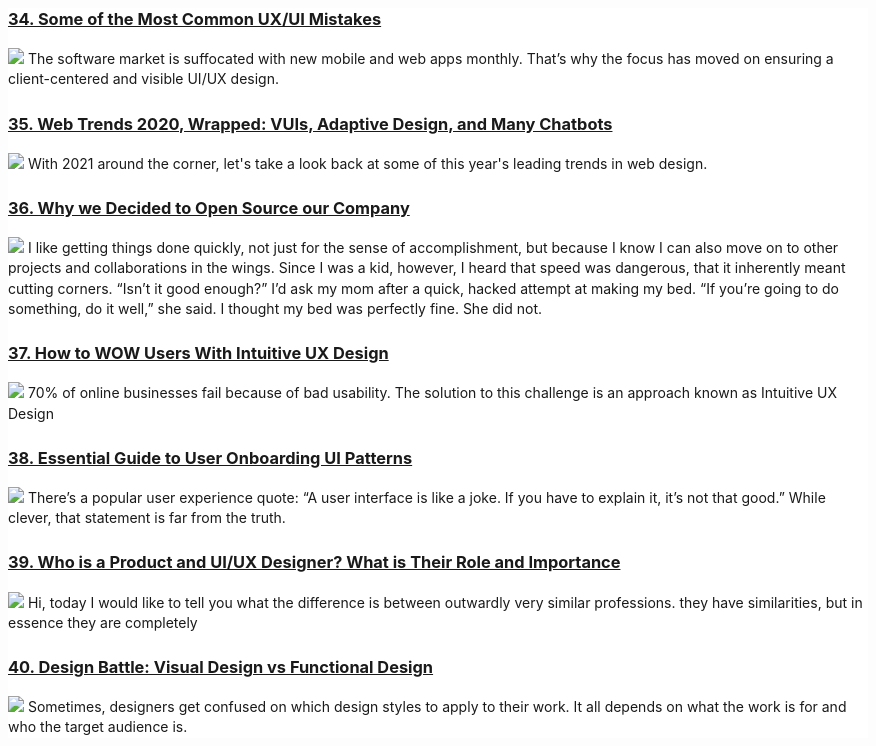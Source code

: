 ### [34. Some of the Most Common UX/UI Mistakes](https://hackernoon.com/some-of-the-most-common-uxui-mistakes)
![](https://cdn.hackernoon.com/images/65JcEwJM7shIS6JEnPbeeP3W4tn2-hqf3oqd.jpeg)
The software market is suffocated with new mobile and web apps monthly. That’s why the focus has moved on ensuring a client-centered and visible UI/UX design.

### [35. Web Trends 2020, Wrapped: VUIs, Adaptive Design, and Many Chatbots](https://hackernoon.com/web-trends-2020-wrapped-vuis-adaptive-design-and-many-chatbots-5n3v3wgo)
![](https://cdn.hackernoon.com/images/aHcUME45O0Sw3JLt9OGFJpazIvO2-387284f.jpeg)
With 2021 around the corner, let's take a look back at some of this year's leading trends in web design.

### [36. Why we Decided to Open Source our Company](https://hackernoon.com/why-we-decided-to-open-source-our-company-ci1y3um5)
![](https://firebasestorage.googleapis.com/v0/b/hackernoon-app.appspot.com/o/images%2F4VIcggRIeThKZhpWOm5Amv080hG2-wz1c3etd.jpeg?alt=media&token=2ec7118c-0db3-4179-a6c4-703747c43cbf)
I like getting things done quickly, not just for the sense of accomplishment, but because I know I can also move on to other projects and collaborations in the wings. Since I was a kid, however, I heard that speed was dangerous, that it inherently meant cutting corners. “Isn’t it good enough?” I’d ask my mom after a quick, hacked attempt at making my bed. “If you’re going to do something, do it well,” she said. I thought my bed was perfectly fine. She did not.

### [37. How to WOW Users With Intuitive UX Design](https://hackernoon.com/how-to-wow-users-with-intuitive-ux-design)
![](https://cdn.hackernoon.com/images/gjjoK5TvP0bjj0Me21Gxh6Vv3dh2-9h13tpw.jpeg)
70% of online businesses fail because of bad usability. The solution to this challenge is an approach known as Intuitive UX Design

### [38. Essential Guide to User Onboarding UI Patterns](https://hackernoon.com/essential-guide-to-user-onboarding-ui-patterns-h3283zmq)
![](https://cdn.hackernoon.com/images/ugoTV1vwcgR4mN8MMDUUN4vt6p02-f7203zpd.jpeg)
There’s a popular user experience quote: “A user interface is like a joke. If you have to explain it, it’s not that good.” While clever, that statement is far from the truth.

### [39. Who is a Product and UI/UX Designer? What is Their Role and Importance](https://hackernoon.com/who-is-a-product-and-uiux-designer-what-is-their-role-and-importance)
![](https://cdn.hackernoon.com/images/FdRoC1rU06TSwR86JeImbrAAAnd2-6ud3umz.png)
Hi, today I would like to tell you what the difference is between outwardly very similar professions. they have similarities, but in essence they are completely

### [40. Design Battle: Visual Design vs Functional Design](https://hackernoon.com/design-battle-visual-design-vs-functional-design)
![](https://cdn.hackernoon.com/images/fvUVecsJcIafdFxC4UfK1Rh1J5q2-sh93hqa.jpeg)
Sometimes, designers get confused on which design styles to apply to their work. It all depends on what the work is for and who the target audience is.
